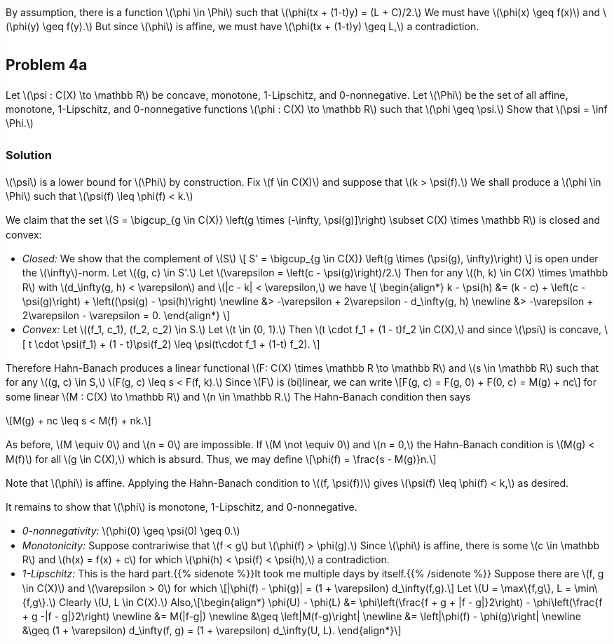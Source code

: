 
   By assumption, there is a function \\(\phi \in \Phi\\) such that \\(\phi(tx + (1-t)y) = (L + C)/2.\\) We must have \\(\phi(x) \geq f(x)\\) and \\(\phi(y) \geq f(y).\\) But since \\(\phi\\) is affine, we must have \\(\phi(tx + (1-t)y) \geq L,\\) a contradiction.

## Problem 4a

Let \\(\psi : C(X) \to \mathbb R\\) be concave, monotone, 1-Lipschitz, and 0-nonnegative. Let \\(\Phi\\) be the set of all affine, monotone, 1-Lipschitz, and 0-nonnegative functions \\(\phi : C(X) \to \mathbb R\\) such that \\(\phi \geq \psi.\\) Show that \\(\psi = \inf \Phi.\\)

### Solution

\\(\psi\\) is a lower bound for \\(\Phi\\) by construction. Fix \\(f \in C(X)\\) and suppose that \\(k > \psi(f).\\) We shall produce a \\(\phi \in \Phi\\) such that \\(\psi(f) \leq \phi(f) < k.\\)

We claim that the set \\(S = \bigcup_{g \in C(X)} \left(g \times (-\infty, \psi(g)]\right) \subset C(X) \times \mathbb R\\) is closed and convex:

- *Closed:* We show that the complement of \\(S\\) \\[
S\' = \bigcup_{g \in C(X)} \left(g \times (\psi(g), \infty)\right)
\\] is open under the \\(\infty\\)-norm. Let \\((g, c) \in S\'.\\) Let \\(\varepsilon = \left(c - \psi(g)\right)/2.\\) Then for any \\((h, k) \in C(X) \times \mathbb R\\) with \\(d\_\infty(g, h) < \varepsilon\\) and \\(|c - k| < \varepsilon,\\) we have \\[
\begin{align\*}
k - \psi(h) &= (k - c) + \left(c - \psi(g)\right) + \left((\psi(g) - \psi(h)\right) \newline
&> -\varepsilon + 2\varepsilon - d\_\infty(g, h) \newline
&> -\varepsilon + 2\varepsilon - \varepsilon = 0.
\end{align\*}
\\]
- *Convex:* Let \\((f\_1, c\_1), (f\_2, c\_2) \in S.\\) Let \\(t \in (0, 1).\\) Then \\(t \cdot f\_1 + (1 - t)f\_2 \in C(X),\\) and since \\(\psi\\) is concave, \\[
t \cdot \psi(f\_1) + (1 - t)\psi(f\_2) \leq \psi(t\cdot f\_1 + (1-t) f\_2).
\\]

Therefore Hahn-Banach produces a linear functional \\(F: C(X) \times \mathbb R \to \mathbb R\\) and \\(s \in \mathbb R\\) such that for any \\((g, c) \in S,\\) \\(F(g, c) \leq s < F(f, k).\\) Since \\(F\\) is (bi)linear, we can write \\[F(g, c) = F(g, 0) + F(0, c) = M(g) + nc\\] for some linear \\(M : C(X) \to \mathbb R\\) and \\(n \in \mathbb R.\\) The Hahn-Banach condition then says

\\[M(g) + nc \leq s < M(f) + nk.\\]

As before, \\(M \equiv 0\\) and \\(n = 0\\) are impossible. If \\(M \not \equiv 0\\) and \\(n = 0,\\) the Hahn-Banach condition is \\(M(g) < M(f)\\) for all \\(g \in C(X),\\) which is absurd. Thus, we may define \\[\phi(f) = \frac{s - M(g)}n.\\]

Note that \\(\phi\\) is affine. Applying the Hahn-Banach condition to \\((f, \psi(f))\\) gives \\(\psi(f) \leq \phi(f) < k,\\) as desired.

It remains to show that \\(\phi\\) is monotone, 1-Lipschitz, and 0-nonnegative.

- *0-nonnegativity:* \\(\phi(0) \geq \psi(0) \geq 0.\\)
- *Monotonicity:* Suppose contrariwise that \\(f < g\\) but \\(\phi(f) > \phi(g).\\) Since \\(\phi\\) is affine, there is some \\(c \in \mathbb R\\) and \\(h(x) = f(x) + c\\) for which \\(\phi(h) < \psi(f) < \psi(h),\\) a contradiction.
- *1-Lipschitz:* This is the hard part.{{% sidenote %}}It took me multiple days by itself.{{% /sidenote %}}
  Suppose there are \\(f, g \in C(X)\\) and \\(\varepsilon > 0\\) for which \\[|\phi(f) - \phi(g)| = (1 + \varepsilon) d\_\infty(f,g).\\]
  Let \\(U = \max\\{f,g\\}, L = \min\\{f,g\\}.\\) Clearly \\(U, L \in C(X).\\) Also,\\[\begin{align\*}
  \phi(U) - \phi(L)
  &= \phi\left(\frac{f + g + |f - g|}2\right) - \phi\left(\frac{f + g -|f - g|}2\right) \newline
  &= M(|f-g|) \newline
  &\geq \left|M(f-g)\right| \newline
  &= \left|\phi(f) - \phi(g)\right| \newline
  &\geq (1 + \varepsilon) d\_\infty(f, g) = (1 + \varepsilon) d\_\infty(U, L).
  \end{align\*}\\]